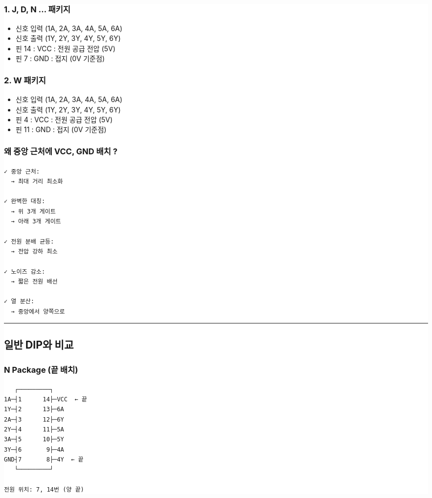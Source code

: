 ### 1. J, D, N ... 패키지

- 신호 입력 (1A, 2A, 3A, 4A, 5A, 6A)
- 신호 출력 (1Y, 2Y, 3Y, 4Y, 5Y, 6Y)
- 핀 14 : VCC : 전원 공급 전압 (5V)
- 핀 7 : GND : 접지 (0V 기준점)

### 2. W 패키지

- 신호 입력 (1A, 2A, 3A, 4A, 5A, 6A)
- 신호 출력 (1Y, 2Y, 3Y, 4Y, 5Y, 6Y)
- 핀 4 : VCC : 전원 공급 전압 (5V)
- 핀 11 : GND : 접지 (0V 기준점)

### **왜 중앙 근처에 VCC, GND 배치 ?**

```
✓ 중앙 근처:
  → 최대 거리 최소화

✓ 완벽한 대칭:
  → 위 3개 게이트
  → 아래 3개 게이트

✓ 전원 분배 균등:
  → 전압 강하 최소

✓ 노이즈 감소:
  → 짧은 전원 배선

✓ 열 분산:
  → 중앙에서 양쪽으로
```

---

## 일반 DIP와 비교

### **N Package (끝 배치)**
```
   ┌─────────┐
1A─┤1      14├─VCC  ← 끝
1Y─┤2      13├─6A
2A─┤3      12├─6Y
2Y─┤4      11├─5A
3A─┤5      10├─5Y
3Y─┤6       9├─4A
GND┤7       8├─4Y  ← 끝
   └─────────┘

전원 위치: 7, 14번 (양 끝)
```
